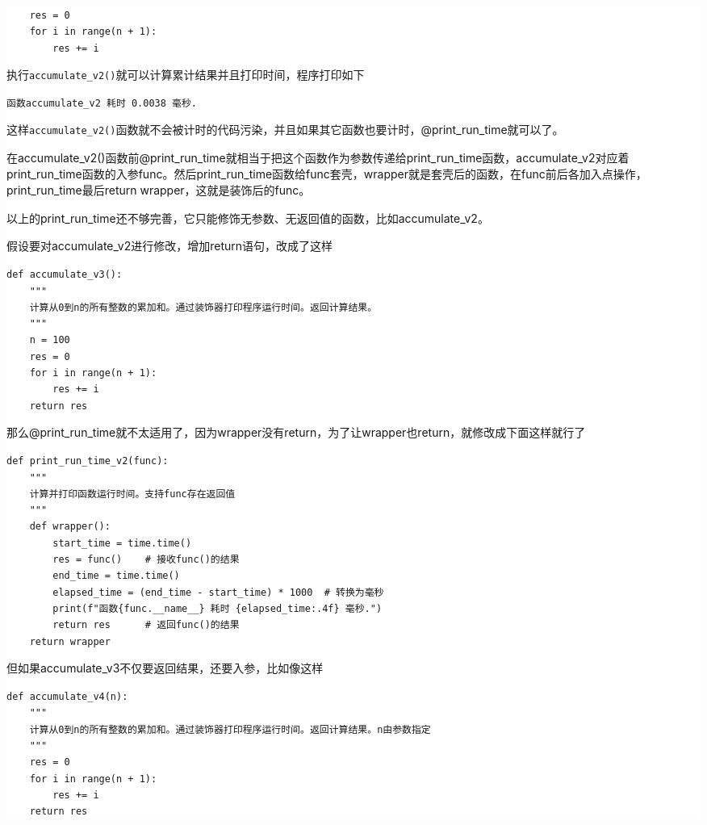 ```
    res = 0
    for i in range(n + 1):
        res += i
```

执行`accumulate_v2()`就可以计算累计结果并且打印时间，程序打印如下

```
函数accumulate_v2 耗时 0.0038 毫秒.
```

这样`accumulate_v2()`函数就不会被计时的代码污染，并且如果其它函数也要计时，@print_run_time就可以了。

在accumulate_v2()函数前@print_run_time就相当于把这个函数作为参数传递给print_run_time函数，accumulate_v2对应着print_run_time函数的入参func。然后print_run_time函数给func套壳，wrapper就是套壳后的函数，在func前后各加入点操作，print_run_time最后return wrapper，这就是装饰后的func。

以上的print_run_time还不够完善，它只能修饰无参数、无返回值的函数，比如accumulate_v2。

假设要对accumulate_v2进行修改，增加return语句，改成了这样

```
def accumulate_v3():
    """
    计算从0到n的所有整数的累加和。通过装饰器打印程序运行时间。返回计算结果。
    """
    n = 100
    res = 0
    for i in range(n + 1):
        res += i
    return res
```

那么@print_run_time就不太适用了，因为wrapper没有return，为了让wrapper也return，就修改成下面这样就行了

```
def print_run_time_v2(func):
    """
    计算并打印函数运行时间。支持func存在返回值
    """
    def wrapper():
        start_time = time.time()
        res = func()	# 接收func()的结果
        end_time = time.time()
        elapsed_time = (end_time - start_time) * 1000  # 转换为毫秒
        print(f"函数{func.__name__} 耗时 {elapsed_time:.4f} 毫秒.")
        return res		# 返回func()的结果
    return wrapper
```

但如果accumulate_v3不仅要返回结果，还要入参，比如像这样

```
def accumulate_v4(n):
    """
    计算从0到n的所有整数的累加和。通过装饰器打印程序运行时间。返回计算结果。n由参数指定
    """
    res = 0
    for i in range(n + 1):
        res += i
    return res
```
